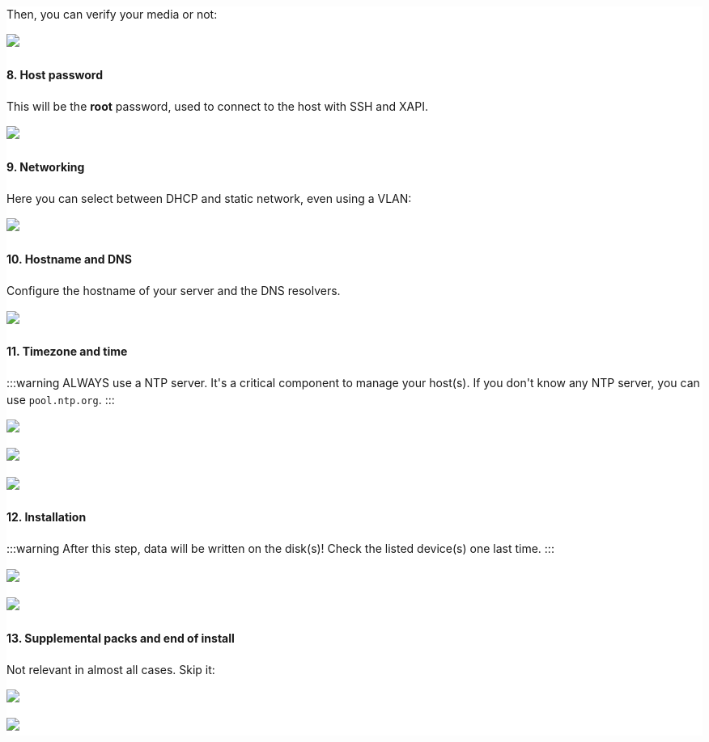 Then, you can verify your media or not:

![](https://xcp-ng.org/assets/img/screenshots/install10.png)

#### 8. Host password

This will be the **root** password, used to connect to the host with SSH and XAPI.

![](https://xcp-ng.org/assets/img/screenshots/install11.png)

#### 9. Networking

Here you can select between DHCP and static network, even using a VLAN:

![](https://xcp-ng.org/assets/img/screenshots/install12.png)

#### 10. Hostname and DNS

Configure the hostname of your server and the DNS resolvers.

![](https://xcp-ng.org/assets/img/screenshots/install13.png)

#### 11. Timezone and time

:::warning
ALWAYS use a NTP server. It's a critical component to manage your host(s). If you don't know any NTP server, you can use `pool.ntp.org`.
:::

![](https://xcp-ng.org/assets/img/screenshots/install14.png)

![](https://xcp-ng.org/assets/img/screenshots/install15.png)

![](https://xcp-ng.org/assets/img/screenshots/install16.png)

#### 12. Installation

:::warning
After this step, data will be written on the disk(s)! Check the listed device(s) one last time.
:::

![](https://xcp-ng.org/assets/img/screenshots/install17.png)

![](https://xcp-ng.org/assets/img/screenshots/install19.png)

#### 13. Supplemental packs and end of install

Not relevant in almost all cases. Skip it:

![](https://xcp-ng.org/assets/img/screenshots/install20.png)

![](https://xcp-ng.org/assets/img/screenshots/install21.png)
